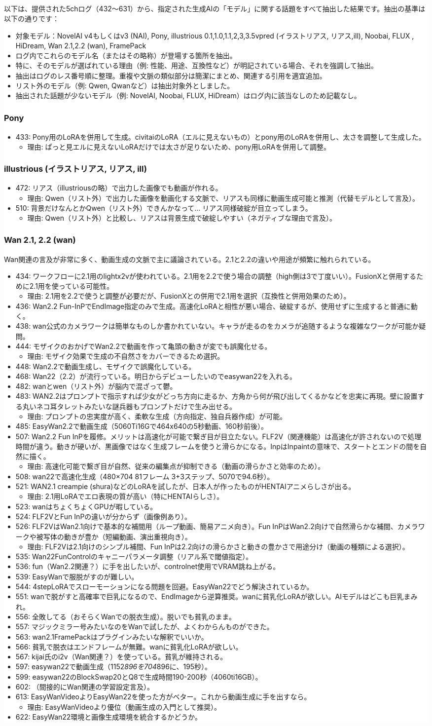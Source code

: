 以下は、提供された5chログ（432〜631）から、指定された生成AIの「モデル」に関する話題をすべて抽出した結果です。抽出の基準は以下の通りです：

- 対象モデル：NovelAI v4もしくはv3 (NAI), Pony, illustrious 0.1,1.0,1.1,2,3,3.5vpred (イラストリアス, リアス,ill), Noobai, FLUX , HiDream, Wan 2.1,2.2 (wan), FramePack
- ログ内でこれらのモデル名（またはその略称）が登場する箇所を抽出。
- 特に、そのモデルが選ばれている理由（例: 性能、用途、互換性など）が明記されている場合、それを強調して抽出。
- 抽出はログのレス番号順に整理。重複や文脈の類似部分は簡潔にまとめ、関連する引用を適宜追加。
- リスト外のモデル（例: Qwen, Qwanなど）は抽出対象外としました。
- 抽出された話題が少ないモデル（例: NovelAI, Noobai, FLUX, HiDream）はログ内に該当なしのため記載なし。

### Pony
- 433: Pony用のLoRAを併用して生成。civitaiのLoRA（エルに見えないもの）とpony用のLoRAを併用し、太さを調整して生成した。
  - 理由: ぱっと見エルに見えないLoRAだけでは太さが足りないため、pony用LoRAを併用して調整。

### illustrious (イラストリアス, リアス, ill)
- 472: リアス（illustriousの略）で出力した画像でも動画が作れる。
  - 理由: Qwen（リスト外）で出力した画像を動画化する文脈で、リアスも同様に動画生成可能と推測（代替モデルとして言及）。
- 510: 背景だけなんとかQwen（リスト外）できんかなって... リアス同様破綻が目立ってしまう。
  - 理由: Qwen（リスト外）と比較し、リアスは背景生成で破綻しやすい（ネガティブな理由で言及）。

### Wan 2.1, 2.2 (wan)
Wan関連の言及が非常に多く、動画生成の文脈で主に議論されている。2.1と2.2の違いや用途が頻繁に触れられている。

- 434: ワークフローに2.1用のlightx2vが使われている。2.1用を2.2で使う場合の調整（high側は3で丁度いい）。FusionXと併用するために2.1用を使っている可能性。
  - 理由: 2.1用を2.2で使うと調整が必要だが、FusionXとの併用で2.1用を選択（互換性と併用効果のため）。
- 436: Wan2.2 Fun-InPでEndImage指定のみで生成。高速化LoRAと相性が悪い場合、破綻するが、使用せずに生成すると普通に動く。
- 438: wan公式のカメラワークは簡単なものしか書かれていない。キャラが走るのをカメラが追随するような複雑なワークが可能か疑問。
- 444: モザイクのおかげでWan2.2で動画を作って亀頭の動きが変でも誤魔化せる。
  - 理由: モザイク効果で生成の不自然さをカバーできるため選択。
- 448: Wan2.2で動画生成し、モザイクで誤魔化している。
- 468: Wan22（2.2）が流行っている。明日からデビューしたいのでeasywan22を入れる。
- 482: wanとwen（リスト外）が脳内で混ざって鬱。
- 483: WAN2.2はプロンプトで指示すれば少女がどっち方向に走るか、方角から何が飛び出してくるかなどを忠実に再現。壁に設置する丸いネコ耳タレットみたいな謎兵器もプロンプトだけで生み出せる。
  - 理由: プロンプトの忠実度が高く、柔軟な生成（方向指定、独自兵器作成）が可能。
- 485: EasyWan2.2で動画生成（5060Ti16Gで464x640の5秒動画、160秒前後）。
- 507: Wan2.2 Fun InPを履修。メリットは高速化が可能で繋ぎ目が目立たない。FLF2V（関連機能）は高速化が許されないので処理時間が違う。動きが硬いが、黒画像ではなく生成フレームを使うと滑らかになる。InpはInpaintの意味で、スタートとエンドの間を自然に描く。
  - 理由: 高速化可能で繋ぎ目が自然、従来の編集点が抑制できる（動画の滑らかさと効率のため）。
- 508: wan22で高速化生成（480×704 81フレーム 3+3ステップ、5070で94.6秒）。
- 521: WAN2.1 creampie (shura)などのLoRAを試したが、日本人が作ったものがHENTAIアニメらしさが出る。
  - 理由: 2.1用LoRAでエロ表現の質が高い（特にHENTAIらしさ）。
- 523: wanはちょくちょくGPUが暇している。
- 524: FLF2VとFun InPの違いが分からず（画像例あり）。
- 526: FLF2VはWan2.1向けで基本的な補間用（ループ動画、簡易アニメ向き）。Fun InPはWan2.2向けで自然滑らかな補間、カメラワークや被写体の動きが豊か（短編動画、演出重視向き）。
  - 理由: FLF2Vは2.1向けのシンプル補間、Fun InPは2.2向けの滑らかさと動きの豊かさで用途分け（動画の種類による選択）。
- 535: Wan22FunControlのキャニーパラメータ調整（リアル系で閾値指定）。
- 536: fun（Wan2.2関連？）に手を出したいが、controlnet使用でVRAM跳ね上がる。
- 539: EasyWanで服脱がすのが難しい。
- 544: 4stepLoRAでスローモーションになる問題を回避。EasyWan22でどう解決されているか。
- 551: wanで脱がすと高確率で巨乳になるので、EndImageから逆算推奨。wanに貧乳化LoRAが欲しい。AIモデルはどこも巨乳まみれ。
- 556: 全敗してる（おそらくWanでの脱衣生成）。脱いでも貧乳のまま。
- 557: マジックミラー号みたいなのをWanで試したが、よくわからんものができた。
- 563: wan2.1FramePackはプラグインみたいな解釈でいいか。
- 566: 貧乳で脱衣はエンドフレームが無難。wanに貧乳化LoRAが欲しい。
- 567: kijai氏のi2v（Wan関連？）を使っている。貧乳が維持される。
- 597: easywan22で動画生成（1152*896を704*896に、195秒）。
- 599: easywan22のBlockSwap20とQ8で生成時間190-200秒（4060ti16GB）。
- 602: （間接的にWan関連の学習設定言及）。
- 613: EasyWanVideoよりEasyWan22を使った方がベター。これから動画生成に手を出すなら。
  - 理由: EasyWanVideoより優位（動画生成の入門として推奨）。
- 622: EasyWan22環境と画像生成環境を統合するかどうか。
